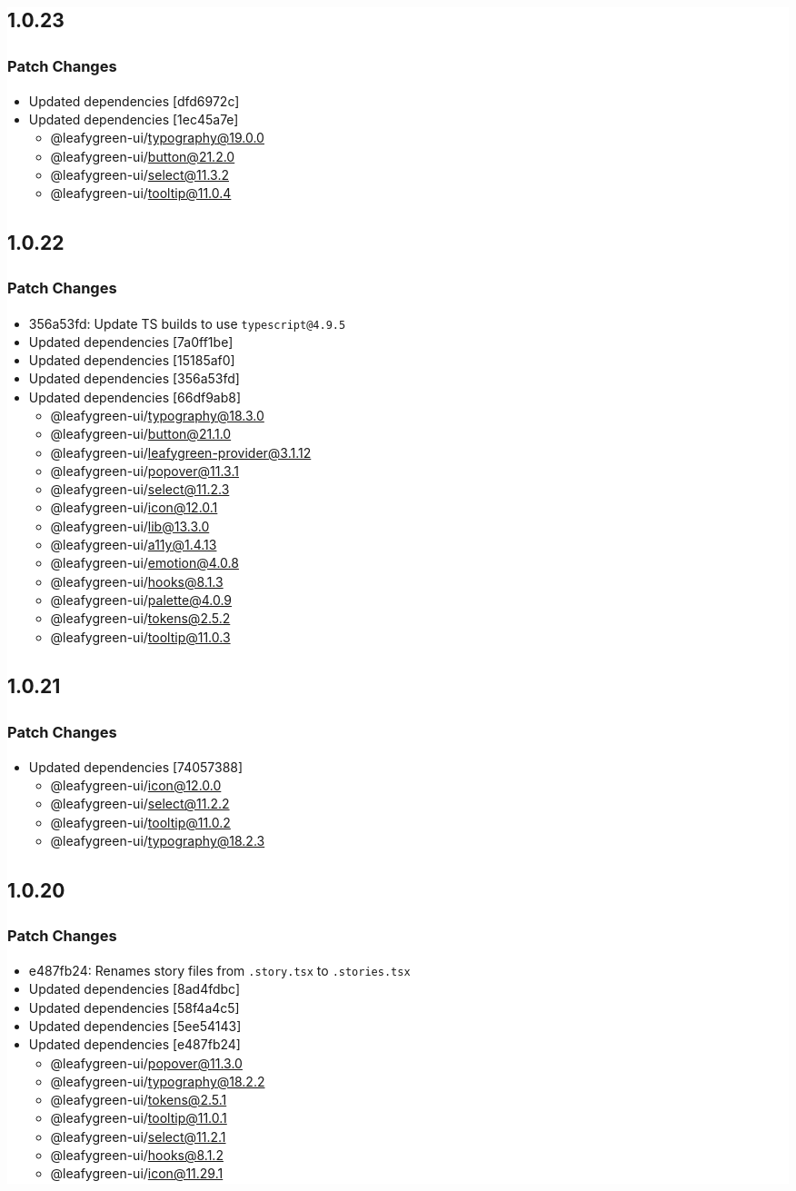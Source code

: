 ## 1.0.23

### Patch Changes

- Updated dependencies [dfd6972c]
- Updated dependencies [1ec45a7e]
  - @leafygreen-ui/typography@19.0.0
  - @leafygreen-ui/button@21.2.0
  - @leafygreen-ui/select@11.3.2
  - @leafygreen-ui/tooltip@11.0.4

## 1.0.22

### Patch Changes

- 356a53fd: Update TS builds to use `typescript@4.9.5`
- Updated dependencies [7a0ff1be]
- Updated dependencies [15185af0]
- Updated dependencies [356a53fd]
- Updated dependencies [66df9ab8]
  - @leafygreen-ui/typography@18.3.0
  - @leafygreen-ui/button@21.1.0
  - @leafygreen-ui/leafygreen-provider@3.1.12
  - @leafygreen-ui/popover@11.3.1
  - @leafygreen-ui/select@11.2.3
  - @leafygreen-ui/icon@12.0.1
  - @leafygreen-ui/lib@13.3.0
  - @leafygreen-ui/a11y@1.4.13
  - @leafygreen-ui/emotion@4.0.8
  - @leafygreen-ui/hooks@8.1.3
  - @leafygreen-ui/palette@4.0.9
  - @leafygreen-ui/tokens@2.5.2
  - @leafygreen-ui/tooltip@11.0.3

## 1.0.21

### Patch Changes

- Updated dependencies [74057388]
  - @leafygreen-ui/icon@12.0.0
  - @leafygreen-ui/select@11.2.2
  - @leafygreen-ui/tooltip@11.0.2
  - @leafygreen-ui/typography@18.2.3

## 1.0.20

### Patch Changes

- e487fb24: Renames story files from `.story.tsx` to `.stories.tsx`
- Updated dependencies [8ad4fdbc]
- Updated dependencies [58f4a4c5]
- Updated dependencies [5ee54143]
- Updated dependencies [e487fb24]
  - @leafygreen-ui/popover@11.3.0
  - @leafygreen-ui/typography@18.2.2
  - @leafygreen-ui/tokens@2.5.1
  - @leafygreen-ui/tooltip@11.0.1
  - @leafygreen-ui/select@11.2.1
  - @leafygreen-ui/hooks@8.1.2
  - @leafygreen-ui/icon@11.29.1
